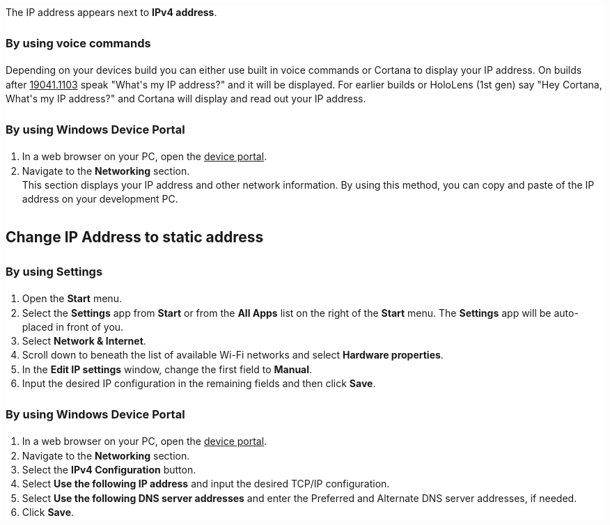    The IP address appears next to **IPv4 address**.

### By using voice commands

Depending on your devices build you can either use built in voice commands or Cortana to display your IP address. On builds after [19041.1103](hololens-release-notes.md#windows-holographic-version-2004) speak "What's my IP address?" and it will be displayed. For earlier builds or HoloLens (1st gen) say "Hey Cortana, What's my IP address?" and Cortana will display and read out your IP address.

### By using Windows Device Portal

1. In a web browser on your PC, open the [device portal](/windows/mixed-reality/using-the-windows-device-portal.md#networking).
1. Navigate to the **Networking** section.  
   This section displays your IP address and other network information. By using this method, you can copy and paste of the IP address on your development PC.

## Change IP Address to static address
### By using Settings
 
1. Open the **Start** menu.
1. Select the **Settings** app from **Start** or from the **All Apps** list on the right of the **Start** menu. The **Settings** app will be auto-placed in front of you.
1. Select **Network & Internet**.
1. Scroll down to beneath the list of available Wi-Fi networks and select **Hardware properties**.
1. In the **Edit IP settings** window, change the first field to **Manual**.
1. Input the desired IP configuration in the remaining fields and then click **Save**.

### By using Windows Device Portal

1. In a web browser on your PC, open the [device portal](/windows/mixed-reality/using-the-windows-device-portal.md#networking).
1. Navigate to the **Networking** section.
1. Select the **IPv4 Configuration** button.
1. Select **Use the following IP address** and input the desired TCP/IP configuration.
1. Select **Use the following DNS server addresses** and enter the Preferred and Alternate DNS server addresses, if needed.
1. Click **Save**. 